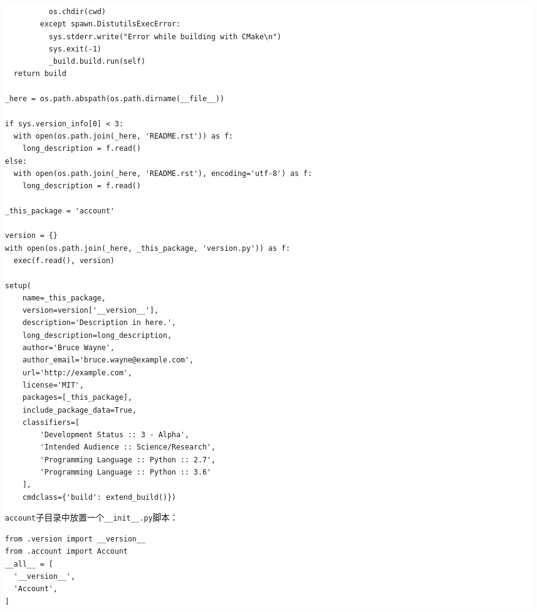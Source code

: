 ```
          os.chdir(cwd)
        except spawn.DistutilsExecError:
          sys.stderr.write("Error while building with CMake\n")
          sys.exit(-1)
          _build.build.run(self)
  return build

_here = os.path.abspath(os.path.dirname(__file__))

if sys.version_info[0] < 3:
  with open(os.path.join(_here, 'README.rst')) as f:
    long_description = f.read()
else:
  with open(os.path.join(_here, 'README.rst'), encoding='utf-8') as f:
    long_description = f.read()

_this_package = 'account'

version = {}
with open(os.path.join(_here, _this_package, 'version.py')) as f:
  exec(f.read(), version)

setup(
    name=_this_package,
    version=version['__version__'],
    description='Description in here.',
    long_description=long_description,
    author='Bruce Wayne',
    author_email='bruce.wayne@example.com',
    url='http://example.com',
    license='MIT',
    packages=[_this_package],
    include_package_data=True,
    classifiers=[
        'Development Status :: 3 - Alpha',
        'Intended Audience :: Science/Research',
        'Programming Language :: Python :: 2.7',
        'Programming Language :: Python :: 3.6'
    ],
    cmdclass={'build': extend_build()})
```

`account`子目录中放置一个`__init__.py`脚本：

```
from .version import __version__
from .account import Account
__all__ = [
  '__version__',
  'Account',
]
```
